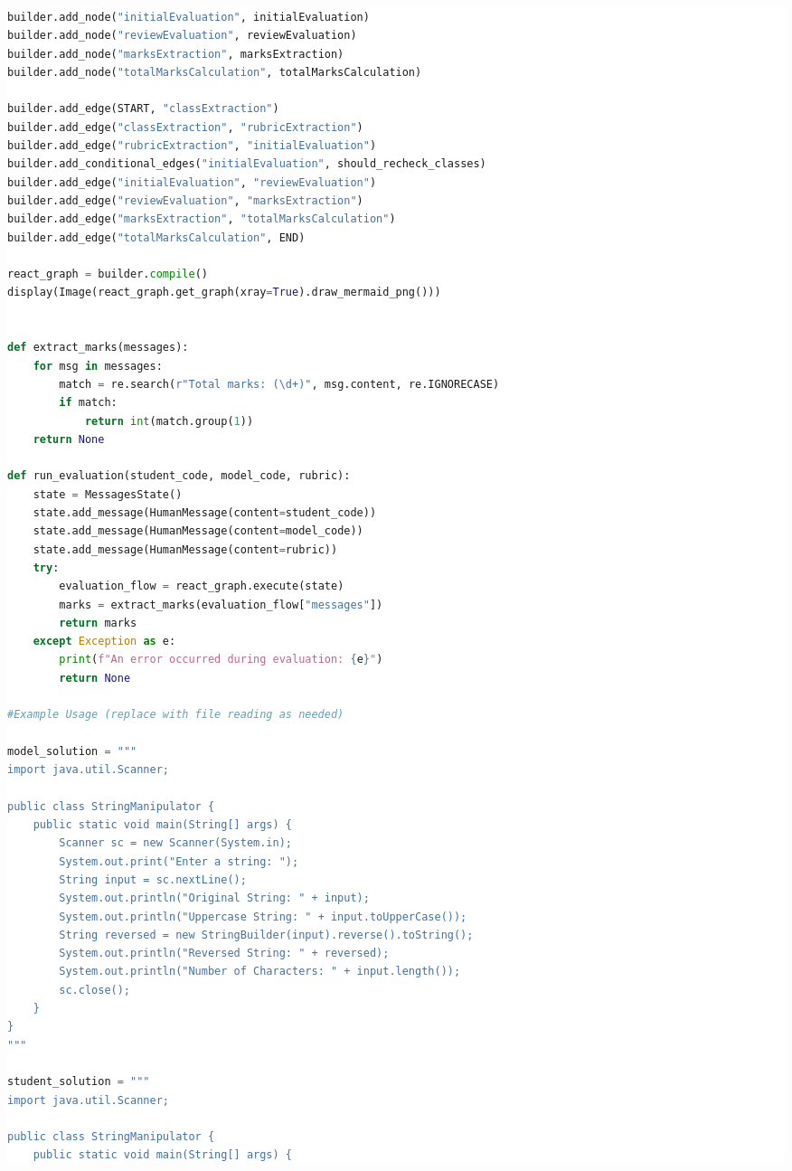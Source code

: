 ```python
builder.add_node("initialEvaluation", initialEvaluation)
builder.add_node("reviewEvaluation", reviewEvaluation)
builder.add_node("marksExtraction", marksExtraction)
builder.add_node("totalMarksCalculation", totalMarksCalculation)

builder.add_edge(START, "classExtraction")
builder.add_edge("classExtraction", "rubricExtraction")
builder.add_edge("rubricExtraction", "initialEvaluation")
builder.add_conditional_edges("initialEvaluation", should_recheck_classes)
builder.add_edge("initialEvaluation", "reviewEvaluation")
builder.add_edge("reviewEvaluation", "marksExtraction")
builder.add_edge("marksExtraction", "totalMarksCalculation")
builder.add_edge("totalMarksCalculation", END)

react_graph = builder.compile()
display(Image(react_graph.get_graph(xray=True).draw_mermaid_png()))


def extract_marks(messages):
    for msg in messages:
        match = re.search(r"Total marks: (\d+)", msg.content, re.IGNORECASE)
        if match:
            return int(match.group(1))
    return None

def run_evaluation(student_code, model_code, rubric):
    state = MessagesState()
    state.add_message(HumanMessage(content=student_code))
    state.add_message(HumanMessage(content=model_code))
    state.add_message(HumanMessage(content=rubric))
    try:
        evaluation_flow = react_graph.execute(state)
        marks = extract_marks(evaluation_flow["messages"])
        return marks
    except Exception as e:
        print(f"An error occurred during evaluation: {e}")
        return None

#Example Usage (replace with file reading as needed)

model_solution = """
import java.util.Scanner;

public class StringManipulator {
    public static void main(String[] args) {
        Scanner sc = new Scanner(System.in);
        System.out.print("Enter a string: ");
        String input = sc.nextLine();
        System.out.println("Original String: " + input);
        System.out.println("Uppercase String: " + input.toUpperCase());
        String reversed = new StringBuilder(input).reverse().toString();
        System.out.println("Reversed String: " + reversed);
        System.out.println("Number of Characters: " + input.length());
        sc.close();
    }
}
"""

student_solution = """
import java.util.Scanner;

public class StringManipulator {
    public static void main(String[] args) {
```